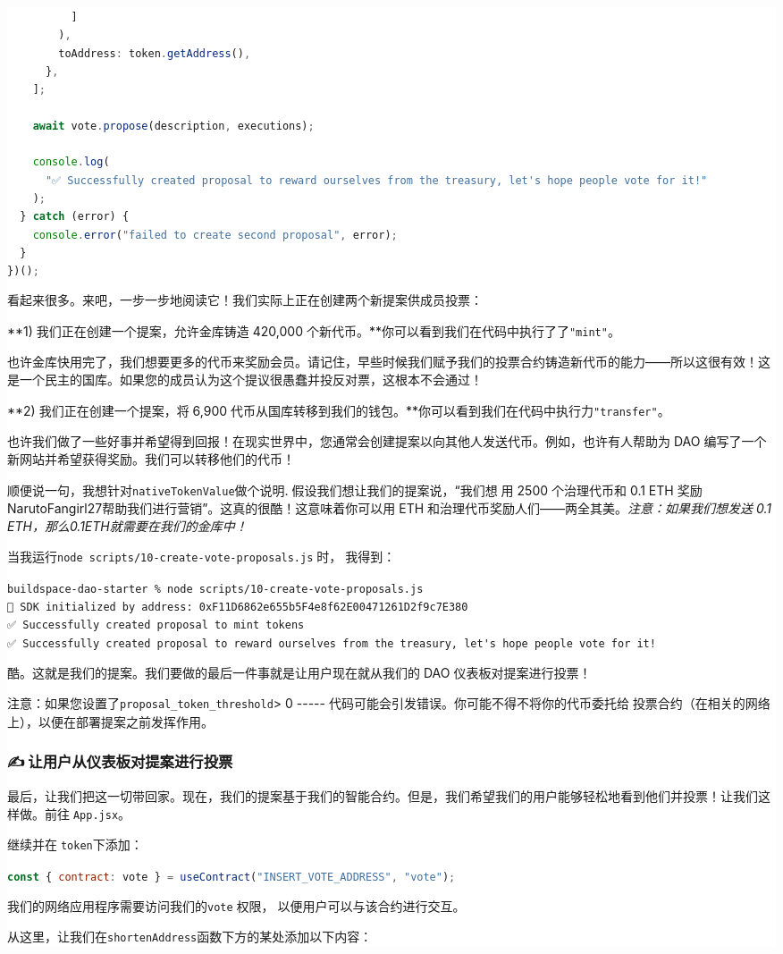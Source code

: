 ```jsx
          ]
        ),
        toAddress: token.getAddress(),
      },
    ];

    await vote.propose(description, executions);

    console.log(
      "✅ Successfully created proposal to reward ourselves from the treasury, let's hope people vote for it!"
    );
  } catch (error) {
    console.error("failed to create second proposal", error);
  }
})();
```

看起来很多。来吧，一步一步地阅读它！我们实际上正在创建两个新提案供成员投票：

**1) 我们正在创建一个提案，允许金库铸造 420,000 个新代币。**你可以看到我们在代码中执行了了`"mint"`。

也许金库快用完了，我们想要更多的代币来奖励会员。请记住，早些时候我们赋予我们的投票合约铸造新代币的能力——所以这很有效！这是一个民主的国库。如果您的成员认为这个提议很愚蠢并投反对票，这根本不会通过！

**2) 我们正在创建一个提案，将 6,900 代币从国库转移到我们的钱包。**你可以看到我们在代码中执行力`"transfer"`。

也许我们做了一些好事并希望得到回报！在现实世界中，您通常会创建提案以向其他人发送代币。例如，也许有人帮助为 DAO 编写了一个新网站并希望获得奖励。我们可以转移他们的代币！

顺便说一句，我想针对`nativeTokenValue`做个说明. 假设我们想让我们的提案说，“我们想 用 2500 个治理代币和 0.1 ETH 奖励 NarutoFangirl27帮助我们进行营销”。这真的很酷！这意味着你可以用 ETH 和治理代币奖励人们——两全其美。*注意：如果我们想发送 0.1 ETH，那么0.1ETH就需要在我们的金库中！*

当我运行`node scripts/10-create-vote-proposals.js` 时， 我得到：

```plaintext
buildspace-dao-starter % node scripts/10-create-vote-proposals.js
👋 SDK initialized by address: 0xF11D6862e655b5F4e8f62E00471261D2f9c7E380
✅ Successfully created proposal to mint tokens
✅ Successfully created proposal to reward ourselves from the treasury, let's hope people vote for it!
```

酷。这就是我们的提案。我们要做的最后一件事就是让用户现在就从我们的 DAO 仪表板对提案进行投票！

注意：如果您设置了`proposal_token_threshold`> 0 ----- 代码可能会引发错误。你可能不得不将你的代币委托给 投票合约（在相关的网络上），以便在部署提案之前发挥作用。

### ✍️ 让用户从仪表板对提案进行投票

最后，让我们把这一切带回家。现在，我们的提案基于我们的智能合约。但是，我们希望我们的用户能够轻松地看到他们并投票！让我们这样做。前往 `App.jsx`。

继续并在 `token`下添加：

```jsx
const { contract: vote } = useContract("INSERT_VOTE_ADDRESS", "vote");
```

我们的网络应用程序需要访问我们的`vote` 权限， 以便用户可以与该合约进行交互。

从这里，让我们在`shortenAddress`函数下方的某处添加以下内容：
